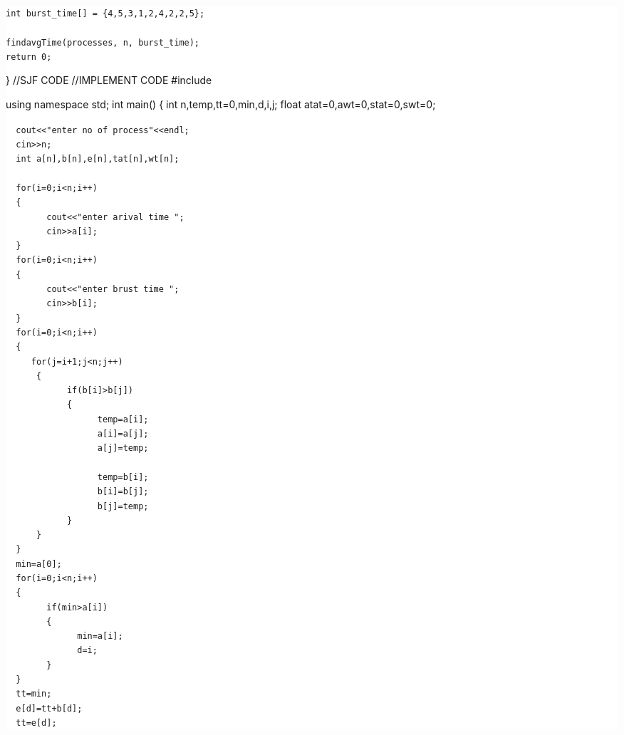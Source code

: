 	int burst_time[] = {4,5,3,1,2,4,2,2,5};

	findavgTime(processes, n, burst_time);
	return 0;
}
//SJF CODE
//IMPLEMENT CODE 
#include<iostream>

using namespace std;
int main()
{
      int n,temp,tt=0,min,d,i,j;
      float atat=0,awt=0,stat=0,swt=0;

      cout<<"enter no of process"<<endl;
      cin>>n;
      int a[n],b[n],e[n],tat[n],wt[n];
  
      for(i=0;i<n;i++)
      {
            cout<<"enter arival time ";       
            cin>>a[i];
      }
      for(i=0;i<n;i++)
      {
            cout<<"enter brust time ";      
            cin>>b[i];
      }
      for(i=0;i<n;i++)
      {
         for(j=i+1;j<n;j++)
          {
                if(b[i]>b[j])
                {
                      temp=a[i];
                      a[i]=a[j];
                      a[j]=temp;

                      temp=b[i];
                      b[i]=b[j];
                      b[j]=temp;
                }
          }
      }
      min=a[0];
      for(i=0;i<n;i++)
      {
            if(min>a[i])
            {
                  min=a[i];
                  d=i;
            }
      }
      tt=min;
      e[d]=tt+b[d];
      tt=e[d];
